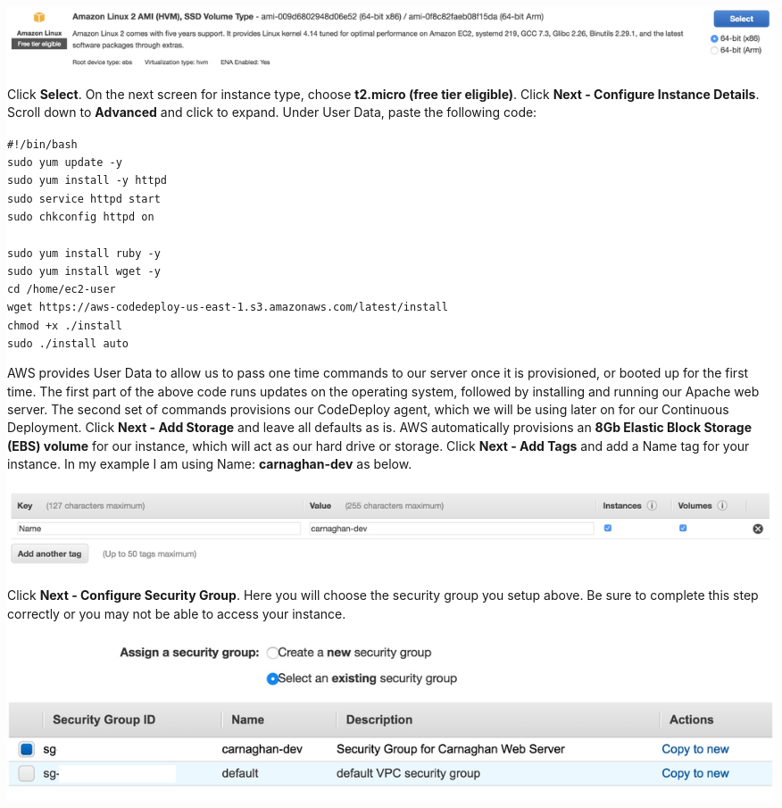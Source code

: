 ![Amazon Linux](images/AmazonLinux.png)

Click **Select**. On the next screen for instance type, choose **t2.micro (free tier eligible)**. Click **Next - Configure Instance Details**. Scroll down to **Advanced** and click to expand. Under User Data, paste the following code:

```
#!/bin/bash
sudo yum update -y
sudo yum install -y httpd
sudo service httpd start
sudo chkconfig httpd on

sudo yum install ruby -y
sudo yum install wget -y
cd /home/ec2-user
wget https://aws-codedeploy-us-east-1.s3.amazonaws.com/latest/install
chmod +x ./install
sudo ./install auto
```

AWS provides User Data to allow us to pass one time commands to our server once it is provisioned, or booted up for the first time. The first part of the above code runs updates on the operating system, followed by installing and running our Apache web server. The second set of commands provisions our CodeDeploy agent, which we will be using later on for our Continuous Deployment. Click **Next - Add Storage** and leave all defaults as is. AWS automatically provisions an **8Gb Elastic Block Storage (EBS) volume** for our instance, which will act as our hard drive or storage. Click **Next - Add Tags** and add a Name tag for your instance. In my example I am using Name: **carnaghan-dev** as below.

![tags](images/tags.png)

Click **Next - Configure Security Group**. Here you will choose the security group you setup above. Be sure to complete this step correctly or you may not be able to access your instance.

![](images/assign-sg.png)
